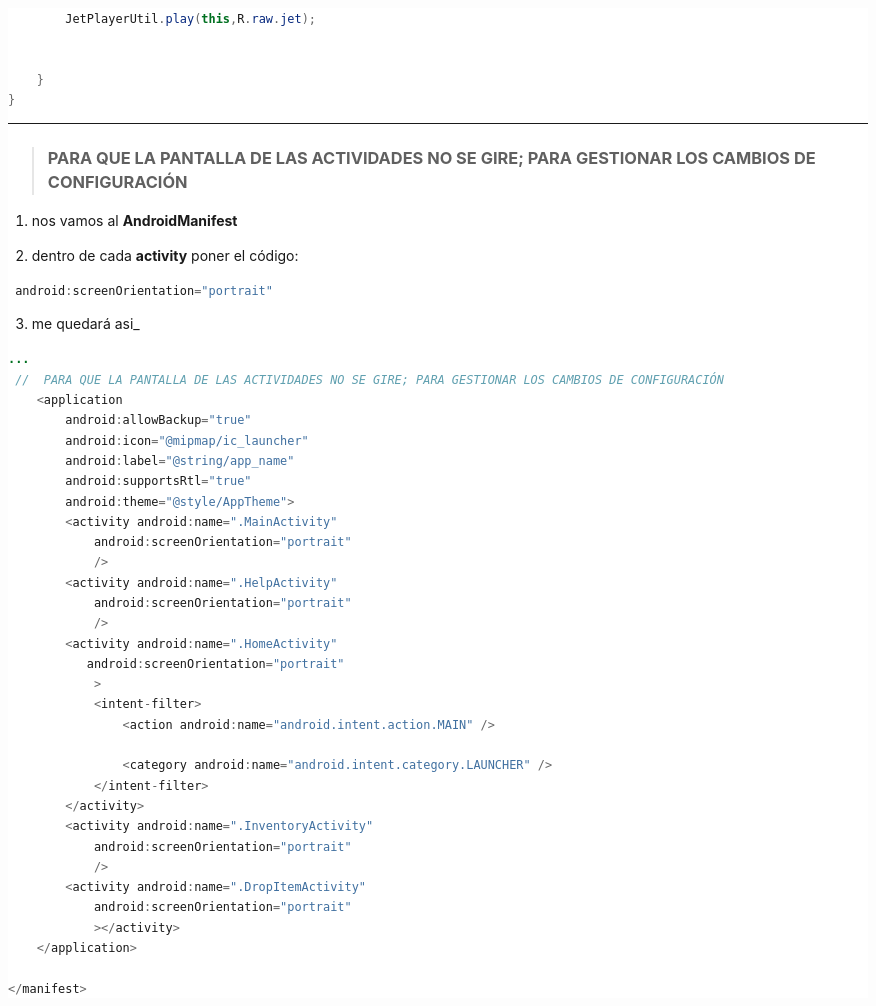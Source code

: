 ```java
        JetPlayerUtil.play(this,R.raw.jet);


    }
}
```
---

> ###  PARA QUE __LA PANTALLA DE LAS ACTIVIDADES NO SE GIRE__; PARA GESTIONAR LOS CAMBIOS DE CONFIGURACIÓN

1. nos vamos al __AndroidManifest__

2. dentro de cada __activity__ poner el código:

```java
 android:screenOrientation="portrait"
```

3. me quedará asi_

```java
...
 //  PARA QUE LA PANTALLA DE LAS ACTIVIDADES NO SE GIRE; PARA GESTIONAR LOS CAMBIOS DE CONFIGURACIÓN
    <application
        android:allowBackup="true"
        android:icon="@mipmap/ic_launcher"
        android:label="@string/app_name"
        android:supportsRtl="true"
        android:theme="@style/AppTheme">
        <activity android:name=".MainActivity"
            android:screenOrientation="portrait"
            />
        <activity android:name=".HelpActivity"
            android:screenOrientation="portrait"
            />
        <activity android:name=".HomeActivity"
           android:screenOrientation="portrait"
            >
            <intent-filter>
                <action android:name="android.intent.action.MAIN" />

                <category android:name="android.intent.category.LAUNCHER" />
            </intent-filter>
        </activity>
        <activity android:name=".InventoryActivity"
            android:screenOrientation="portrait"
            />
        <activity android:name=".DropItemActivity"
            android:screenOrientation="portrait"
            ></activity>
    </application>

</manifest>

```



